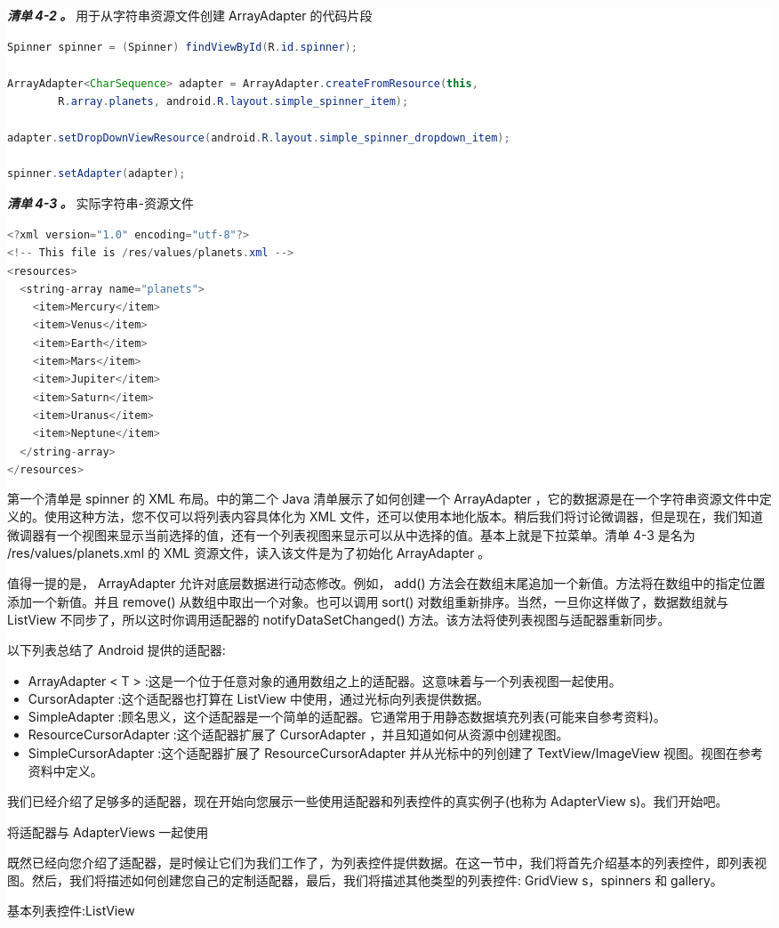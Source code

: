 ***清单 4-2 。*** 用于从字符串资源文件创建 ArrayAdapter 的代码片段

```java
Spinner spinner = (Spinner) findViewById(R.id.spinner);

ArrayAdapter<CharSequence> adapter = ArrayAdapter.createFromResource(this,
        R.array.planets, android.R.layout.simple_spinner_item);

adapter.setDropDownViewResource(android.R.layout.simple_spinner_dropdown_item);

spinner.setAdapter(adapter);
```

***清单 4-3 。*** 实际字符串-资源文件

```java
<?xml version="1.0" encoding="utf-8"?>
<!-- This file is /res/values/planets.xml -->
<resources>
  <string-array name="planets">
    <item>Mercury</item>
    <item>Venus</item>
    <item>Earth</item>
    <item>Mars</item>
    <item>Jupiter</item>
    <item>Saturn</item>
    <item>Uranus</item>
    <item>Neptune</item>
  </string-array>
</resources>
```

第一个清单是 spinner 的 XML 布局。中的第二个 Java 清单展示了如何创建一个 ArrayAdapter ，它的数据源是在一个字符串资源文件中定义的。使用这种方法，您不仅可以将列表内容具体化为 XML 文件，还可以使用本地化版本。稍后我们将讨论微调器，但是现在，我们知道微调器有一个视图来显示当前选择的值，还有一个列表视图来显示可以从中选择的值。基本上就是下拉菜单。清单 4-3 是名为 /res/values/planets.xml 的 XML 资源文件，读入该文件是为了初始化 ArrayAdapter 。

值得一提的是， ArrayAdapter 允许对底层数据进行动态修改。例如， add() 方法会在数组末尾追加一个新值。方法将在数组中的指定位置添加一个新值。并且 remove() 从数组中取出一个对象。也可以调用 sort() 对数组重新排序。当然，一旦你这样做了，数据数组就与 ListView 不同步了，所以这时你调用适配器的 notifyDataSetChanged() 方法。该方法将使列表视图与适配器重新同步。

以下列表总结了 Android 提供的适配器:

*   ArrayAdapter < T > :这是一个位于任意对象的通用数组之上的适配器。这意味着与一个列表视图一起使用。
*   CursorAdapter :这个适配器也打算在 ListView 中使用，通过光标向列表提供数据。
*   SimpleAdapter :顾名思义，这个适配器是一个简单的适配器。它通常用于用静态数据填充列表(可能来自参考资料)。
*   ResourceCursorAdapter :这个适配器扩展了 CursorAdapter ，并且知道如何从资源中创建视图。
*   SimpleCursorAdapter :这个适配器扩展了 ResourceCursorAdapter 并从光标中的列创建了 TextView/ImageView 视图。视图在参考资料中定义。

我们已经介绍了足够多的适配器，现在开始向您展示一些使用适配器和列表控件的真实例子(也称为 AdapterView s)。我们开始吧。

将适配器与 AdapterViews 一起使用

既然已经向您介绍了适配器，是时候让它们为我们工作了，为列表控件提供数据。在这一节中，我们将首先介绍基本的列表控件，即列表视图。然后，我们将描述如何创建您自己的定制适配器，最后，我们将描述其他类型的列表控件: GridView s，spinners 和 gallery。

基本列表控件:ListView
